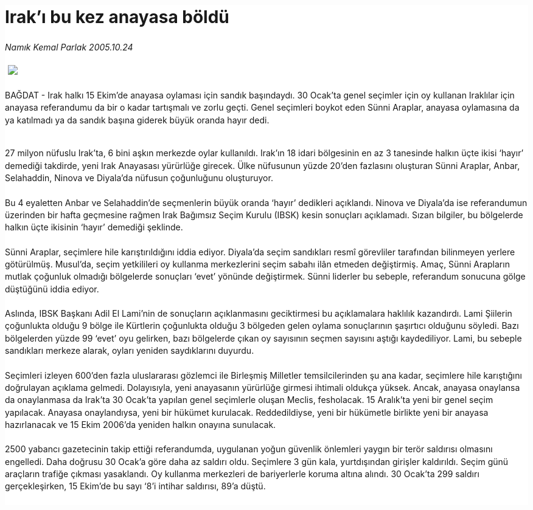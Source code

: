 # Irak’ı bu kez anayasa böldü

*Namık Kemal Parlak 2005.10.24*

<div bgcolor="#FFFFFF">
 <font class="content">
  <p>
   
   <img border="0" hspace="5" src="/web/20060117131644im_/http://www.aksiyon.com.tr/resim/568/50.jpg" vspace="5"/>
   
  </p>
 </font>
 <font class="content">
  BAĞDAT  -  Irak halkı 15 Ekim’de anayasa oylaması için sandık başındaydı. 30 Ocak’ta genel seçimler için oy kullanan Iraklılar için anayasa referandumu da bir o kadar tartışmalı ve zorlu geçti. Genel seçimleri boykot eden Sünni Araplar, anayasa oylamasına da ya katılmadı ya da sandık başına giderek büyük oranda hayır dedi.
 </font>
 <p>
  <font class="content">
   <br>
    27 milyon nüfuslu Irak’ta, 6 bini aşkın merkezde oylar kullanıldı. Irak’ın 18 idari bölgesinin en az 3 tanesinde halkın üçte ikisi ‘hayır’ demediği takdirde, yeni Irak Anayasası yürürlüğe girecek. Ülke nüfusunun yüzde 20’den fazlasını oluşturan Sünni Araplar, Anbar, Selahaddin, Ninova ve Diyala’da nüfusun çoğunluğunu oluşturuyor.
    <br>
     <br/>
     Bu 4 eyaletten Anbar ve  Selahaddin’de seçmenlerin büyük oranda ‘hayır’ dedikleri açıklandı. Ninova ve Diyala’da ise referandumun üzerinden bir hafta geçmesine rağmen Irak Bağımsız Seçim Kurulu (IBSK) kesin sonuçları açıklamadı. Sızan bilgiler, bu bölgelerde halkın üçte ikisinin ‘hayır’ demediği şeklinde.
     <br/>
     <br/>
     Sünni Araplar, seçimlere hile karıştırıldığını iddia ediyor. Diyala’da seçim sandıkları resmî görevliler tarafından bilinmeyen yerlere götürülmüş. Musul’da, seçim yetkilileri oy kullanma merkezlerini seçim sabahı ilân etmeden değiştirmiş. Amaç, Sünni Arapların mutlak çoğunluk olmadığı bölgelerde sonuçları ‘evet’ yönünde değiştirmek. Sünni liderler bu sebeple, referandum sonucuna gölge düştüğünü iddia ediyor.
     <br/>
     <br/>
     Aslında, IBSK Başkanı Adil El Lami’nin de sonuçların açıklanmasını geciktirmesi bu açıklamalara haklılık kazandırdı. Lami Şiilerin çoğunlukta olduğu 9 bölge ile Kürtlerin çoğunlukta olduğu 3 bölgeden gelen oylama sonuçlarının şaşırtıcı olduğunu söyledi. Bazı bölgelerden yüzde 99 ‘evet’ oyu gelirken, bazı bölgelerde çıkan oy sayısının seçmen sayısını aştığı kaydediliyor. Lami, bu sebeple sandıkları merkeze alarak, oyları yeniden saydıklarını duyurdu.
     <br/>
     <br/>
     Seçimleri izleyen 600’den fazla uluslararası gözlemci ile Birleşmiş Milletler temsilcilerinden şu ana kadar, seçimlere hile karıştığını doğrulayan açıklama gelmedi. Dolayısıyla, yeni anayasanın yürürlüğe girmesi ihtimali oldukça yüksek. Ancak, anayasa onaylansa da onaylanmasa da Irak’ta 30 Ocak’ta yapılan genel seçimlerle oluşan Meclis, fesholacak. 15 Aralık’ta yeni bir genel seçim yapılacak. Anayasa onaylandıysa, yeni bir hükümet kurulacak. Reddedildiyse, yeni bir hükümetle birlikte yeni bir anayasa hazırlanacak ve 15 Ekim 2006’da yeniden halkın onayına sunulacak.
     <br/>
     <br/>
     2500 yabancı gazetecinin takip ettiği referandumda, uygulanan yoğun güvenlik önlemleri yaygın bir terör saldırısı olmasını engelledi. Daha doğrusu 30 Ocak’a göre daha az saldırı oldu. Seçimlere 3 gün kala, yurtdışından girişler kaldırıldı. Seçim günü araçların trafiğe çıkması yasaklandı. Oy kullanma merkezleri de bariyerlerle koruma altına alındı. 30 Ocak’ta 299 saldırı gerçekleşirken, 15 Ekim’de bu sayı ‘8’i intihar saldırısı, 89’a düştü.
     <br/>
     <br/>